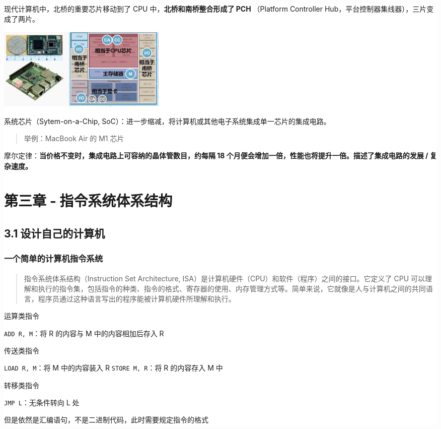 现代计算机中，北桥的重要芯片移动到了 CPU 中，**北桥和南桥整合形成了 PCH** （Platform Controller Hub，平台控制器集线器），三片变成了两片。

<img src="./2.计算机基本结构.assets/CleanShot 2024-03-02 at 17.58.30@2x.png" alt="CleanShot 2024-03-02 at 17.58.30@2x" style="zoom:30%;" />

系统芯片（Sytem-on-a-Chip, SoC）：进一步缩减，将计算机或其他电子系统集成单一芯片的集成电路。

> 举例：MacBook Air 的 M1 芯片

摩尔定律：**当价格不变时，集成电路上可容纳的晶体管数目，约每隔 18 个月便会增加一倍，性能也将提升一倍。描述了集成电路的发展 / 复杂速度。**

# 第三章 - 指令系统体系结构

## 3.1 设计自己的计算机

### 一个简单的计算机指令系统

> 指令系统体系结构（Instruction Set Architecture, ISA）是计算机硬件（CPU）和软件（程序）之间的接口。它定义了 CPU 可以理解和执行的指令集，包括指令的种类、指令的格式、寄存器的使用、内存管理方式等。简单来说，它就像是人与计算机之间的共同语言，程序员通过这种语言写出的程序能被计算机硬件所理解和执行。

运算类指令

`ADD R, M`：将 R 的内容与 M 中的内容相加后存入 R

传送类指令

`LOAD R, M`：将 M 中的内容装入 R
`STORE M, R`：将 R 的内容存入 M 中

转移类指令

`JMP L`：无条件转向 L 处

但是依然是汇编语句，不是二进制代码，此时需要规定指令的格式
